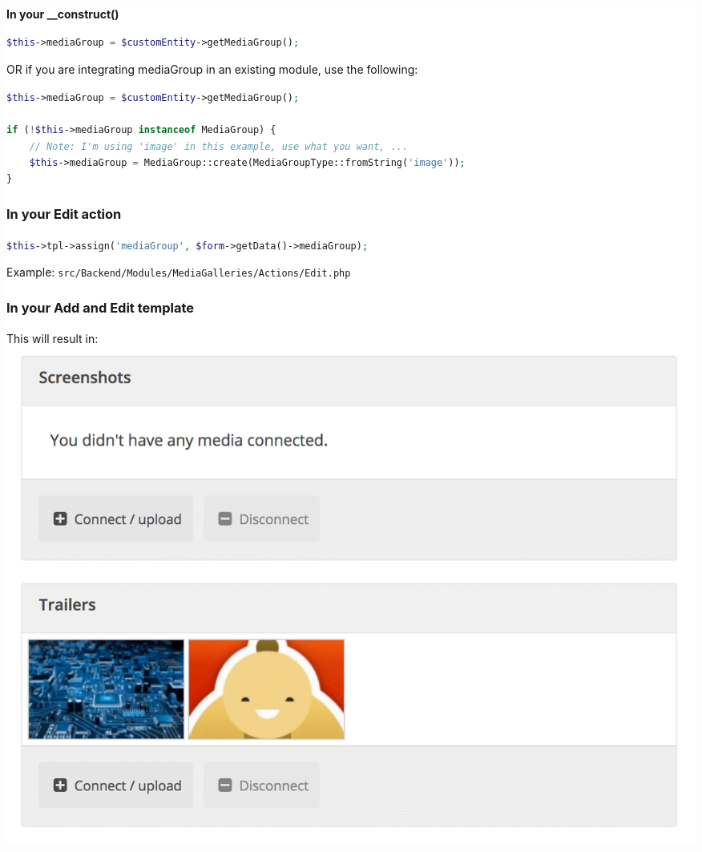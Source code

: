 **In your __construct()**
```php
$this->mediaGroup = $customEntity->getMediaGroup();
```
OR if you are integrating mediaGroup in an existing module, use the following:
```php
$this->mediaGroup = $customEntity->getMediaGroup();

if (!$this->mediaGroup instanceof MediaGroup) {
    // Note: I'm using 'image' in this example, use what you want, ...
    $this->mediaGroup = MediaGroup::create(MediaGroupType::fromString('image'));
}
```

### In your Edit action

```php
$this->tpl->assign('mediaGroup', $form->getData()->mediaGroup);
```

Example: `src/Backend/Modules/MediaGalleries/Actions/Edit.php`

### In your Add and Edit template

This will result in:
![Screenshow of the Backend Meda Helper](./assets/integration-example-01.png)
